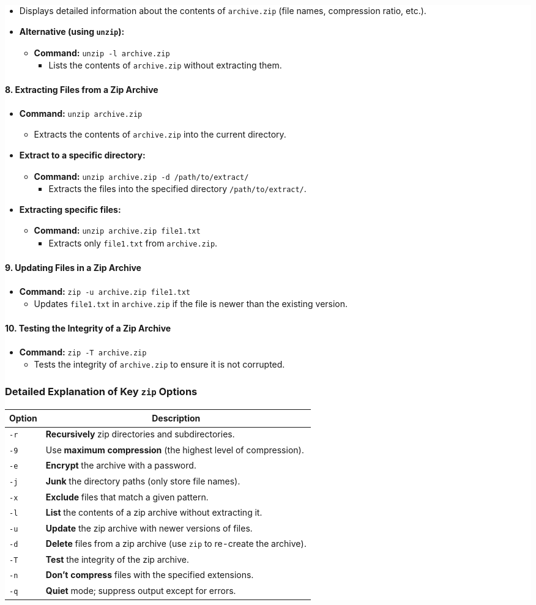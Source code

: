   - Displays detailed information about the contents of `archive.zip` (file names, compression ratio, etc.).

- **Alternative (using `unzip`):**
  - **Command:** `unzip -l archive.zip`
    - Lists the contents of `archive.zip` without extracting them.

#### 8. **Extracting Files from a Zip Archive**

- **Command:** `unzip archive.zip`

  - Extracts the contents of `archive.zip` into the current directory.

- **Extract to a specific directory:**

  - **Command:** `unzip archive.zip -d /path/to/extract/`
    - Extracts the files into the specified directory `/path/to/extract/`.

- **Extracting specific files:**
  - **Command:** `unzip archive.zip file1.txt`
    - Extracts only `file1.txt` from `archive.zip`.

#### 9. **Updating Files in a Zip Archive**

- **Command:** `zip -u archive.zip file1.txt`
  - Updates `file1.txt` in `archive.zip` if the file is newer than the existing version.

#### 10. **Testing the Integrity of a Zip Archive**

- **Command:** `zip -T archive.zip`
  - Tests the integrity of `archive.zip` to ensure it is not corrupted.

### Detailed Explanation of Key `zip` Options

| Option | Description                                                               |
| ------ | ------------------------------------------------------------------------- |
| `-r`   | **Recursively** zip directories and subdirectories.                       |
| `-9`   | Use **maximum compression** (the highest level of compression).           |
| `-e`   | **Encrypt** the archive with a password.                                  |
| `-j`   | **Junk** the directory paths (only store file names).                     |
| `-x`   | **Exclude** files that match a given pattern.                             |
| `-l`   | **List** the contents of a zip archive without extracting it.             |
| `-u`   | **Update** the zip archive with newer versions of files.                  |
| `-d`   | **Delete** files from a zip archive (use `zip` to re-create the archive). |
| `-T`   | **Test** the integrity of the zip archive.                                |
| `-n`   | **Don’t compress** files with the specified extensions.                   |
| `-q`   | **Quiet** mode; suppress output except for errors.                        |
